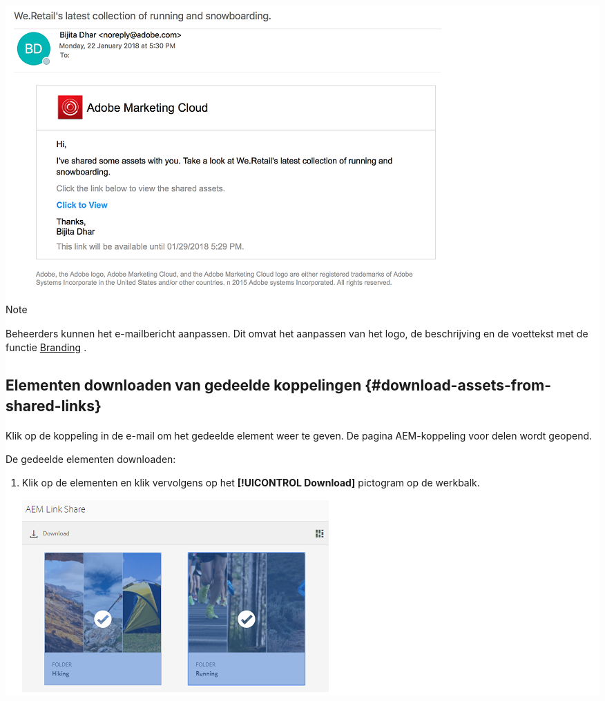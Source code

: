    ![](assets/link-sharing-email.png)

   >[!NOTE]
   >
   >Beheerders kunnen het e-mailbericht aanpassen. Dit omvat het aanpassen van het logo, de beschrijving en de voettekst met de functie [Branding](../using/brand-portal-branding.md) .

## Elementen downloaden van gedeelde koppelingen {#download-assets-from-shared-links}

Klik op de koppeling in de e-mail om het gedeelde element weer te geven. De pagina AEM-koppeling voor delen wordt geopend.

De gedeelde elementen downloaden:

1. Klik op de elementen en klik vervolgens op het **[!UICONTROL Download]** pictogram op de werkbalk.

   ![](assets/assets-shared-link.png)

